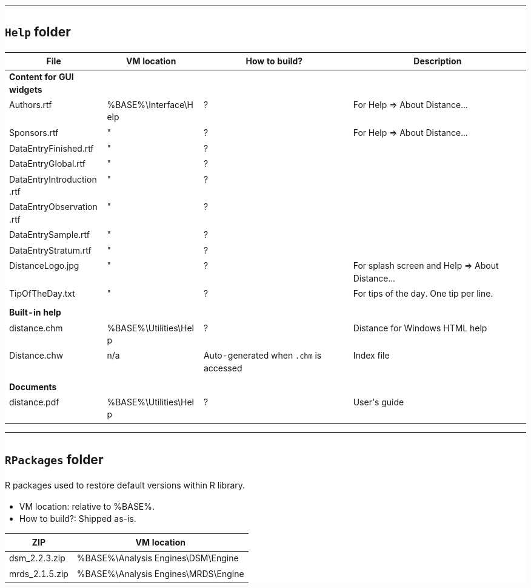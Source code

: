 ----------------------------------------------------------------------

`Help` folder
-------------

| File | VM location | How to build? | Description |
| ---- | ----------- | ------------- | ----------- |
| **Content for GUI widgets** | | | |
| Authors.rtf | %BASE%\Interface\Help | ? | For Help => About Distance... |
| Sponsors.rtf | " | ? | For Help => About Distance... |
| DataEntryFinished.rtf | "  | ? | |
| DataEntryGlobal.rtf | "  | ? | |
| DataEntryIntroduction.rtf | "  | ? | |
| DataEntryObservation.rtf | "  | ? | |
| DataEntrySample.rtf | "  | ? | |
| DataEntryStratum.rtf | "  | ? | |
| DistanceLogo.jpg  | " | ? | For splash screen and Help => About Distance... |
| TipOfTheDay.txt | " | ? | For tips of the day. One tip per line. |
| | | | |
| **Built-in help** | | | |
| distance.chm  |  %BASE%\Utilities\Help | ? | Distance for Windows HTML help |
| Distance.chw  | n/a | Auto-generated when `.chm` is accessed | Index file |
| | | | |
| **Documents** | | | |
|  distance.pdf | %BASE%\Utilities\Help | ? | User's guide |

----------------------------------------------------------------------

`RPackages` folder
------------------

R packages used to restore default versions within R library.

* VM location: relative to %BASE%.
* How to build?: Shipped as-is.

| ZIP | VM location |
| --- | ----------- |
| dsm_2.2.3.zip | %BASE%\Analysis Engines\DSM\Engine |
| mrds_2.1.5.zip | %BASE%\Analysis Engines\MRDS\Engine |
